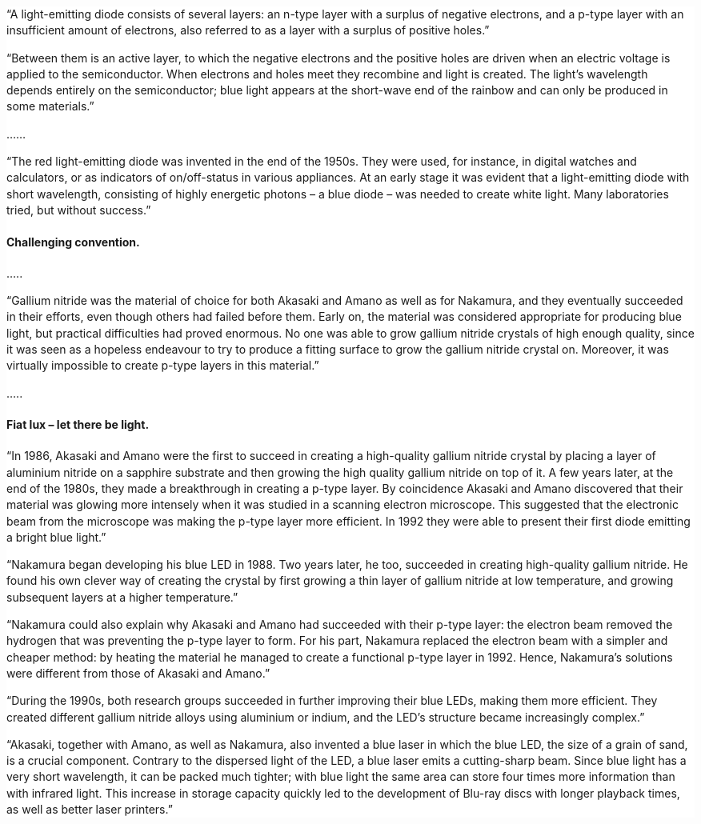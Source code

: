 “A light-emitting diode consists of several layers: an n-type layer with a surplus of negative electrons, and a p-type layer with an insufficient amount of electrons, also referred to as a layer with a surplus of positive holes.”

“Between them is an active layer, to which the negative electrons and the positive holes are driven when an electric voltage is applied to the semiconductor. When electrons and holes meet they recombine and light is created. The light’s wavelength depends entirely on the semiconductor; blue light appears at the short-wave end of the rainbow and can only be produced in some materials.”
	
……
	
“The red light-emitting diode was invented in the end of the 1950s. They were used, for instance, in digital watches and calculators, or as indicators of on/off-status in various appliances. At an early stage it was evident that a light-emitting diode with short wavelength, consisting of highly energetic photons – a blue diode – was needed to create white light. Many laboratories tried, but without success.”

#### Challenging convention.
	
…..
	
“Gallium nitride was the material of choice for both Akasaki and Amano as well as for Nakamura, and they eventually succeeded in their efforts, even though others had failed before them. Early on, the material was considered appropriate for producing blue light, but practical difficulties had proved enormous. No one was able to grow gallium nitride crystals of high enough quality, since it was seen as a hopeless endeavour to try to produce a fitting surface to grow the gallium nitride crystal on. Moreover, it was virtually impossible to create p-type layers in this material.”
	
…..

#### Fiat lux – let there be light.

“In 1986, Akasaki and Amano were the first to succeed in creating a high-quality gallium nitride crystal by placing a layer of aluminium nitride on a sapphire substrate and then growing the high quality gallium nitride on top of it. A few years later, at the end of the 1980s, they made a breakthrough in creating a p-type layer. By coincidence Akasaki and Amano discovered that their material was glowing more intensely when it was studied in a scanning electron microscope. This suggested that the electronic beam from the microscope was making the p-type layer more efficient. In 1992 they were able to present their first diode emitting a bright blue light.”

“Nakamura began developing his blue LED in 1988. Two years later, he too, succeeded in creating high-quality gallium nitride. He found his own clever way of creating the crystal by first growing a thin layer of gallium nitride at low temperature, and growing subsequent layers at a higher temperature.”

“Nakamura could also explain why Akasaki and Amano had succeeded with their p-type layer: the electron beam removed the hydrogen that was preventing the p-type layer to form. For his part, Nakamura replaced the electron beam with a simpler and cheaper method: by heating the material he managed to create a functional p-type layer in 1992. Hence, Nakamura’s solutions were different from those of Akasaki and Amano.”

“During the 1990s, both research groups succeeded in further improving their blue LEDs, making them more efficient. They created different gallium nitride alloys using aluminium or indium, and the LED’s structure became increasingly complex.”

“Akasaki, together with Amano, as well as Nakamura, also invented a blue laser in which the blue LED, the size of a grain of sand, is a crucial component. Contrary to the dispersed light of the LED, a blue laser emits a cutting-sharp beam. Since blue light has a very short wavelength, it can be packed much tighter; with blue light the same area can store four times more information than with infrared light. This increase in storage capacity quickly led to the development of Blu-ray discs with longer playback times, as well as better laser printers.”

